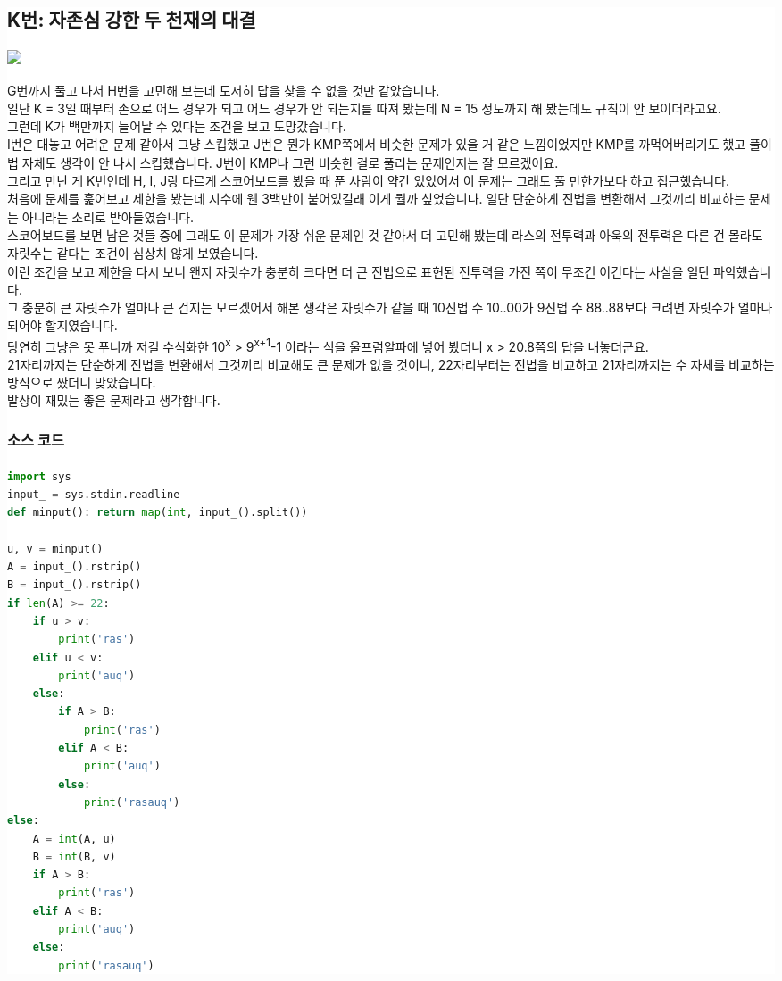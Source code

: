 ## K번: 자존심 강한 두 천재의 대결
![](https://cdn.discordapp.com/attachments/772705777407229992/1242075849650343966/2024-05-20_8.25.16.png?ex=664c84c7&is=664b3347&hm=16b56082f7239bd6259c776d1a2fc7a2a35f32937f688deee59f55d0e7baa650&)

G번까지 풀고 나서 H번을 고민해 보는데 도저히 답을 찾을 수 없을 것만 같았습니다.  
일단 K = 3일 때부터 손으로 어느 경우가 되고 어느 경우가 안 되는지를 따져 봤는데 N = 15 정도까지 해 봤는데도 규칙이 안 보이더라고요.  
그런데 K가 백만까지 늘어날 수 있다는 조건을 보고 도망갔습니다.  
I번은 대놓고 어려운 문제 같아서 그냥 스킵했고 J번은 뭔가 KMP쪽에서 비슷한 문제가 있을 거 같은 느낌이었지만 KMP를 까먹어버리기도 했고 풀이법 자체도 생각이 안 나서 스킵했습니다. J번이 KMP나 그런 비슷한 걸로 풀리는 문제인지는 잘 모르겠어요.  
그리고 만난 게 K번인데 H, I, J랑 다르게 스코어보드를 봤을 때 푼 사람이 약간 있었어서 이 문제는 그래도 풀 만한가보다 하고 접근했습니다.  
처음에 문제를 훑어보고 제한을 봤는데 지수에 웬 3백만이 붙어있길래 이게 뭘까 싶었습니다. 일단 단순하게 진법을 변환해서 그것끼리 비교하는 문제는 아니라는 소리로 받아들였습니다.  
스코어보드를 보면 남은 것들 중에 그래도 이 문제가 가장 쉬운 문제인 것 같아서 더 고민해 봤는데 라스의 전투력과 아욱의 전투력은 다른 건 몰라도 자릿수는 같다는 조건이 심상치 않게 보였습니다.  
이런 조건을 보고 제한을 다시 보니 왠지 자릿수가 충분히 크다면 더 큰 진법으로 표현된 전투력을 가진 쪽이 무조건 이긴다는 사실을 일단 파악했습니다.   
그 충분히 큰 자릿수가 얼마나 큰 건지는 모르겠어서 해본 생각은 자릿수가 같을 때 10진법 수 10..00가 9진법 수 88..88보다 크려면 자릿수가 얼마나 되어야 할지였습니다.  
당연히 그냥은 못 푸니까 저걸 수식화한 10<sup>x</sup> > 9<sup>x+1</sup>-1 이라는 식을 울프럼알파에 넣어 봤더니 x > 20.8쯤의 답을 내놓더군요.  
21자리까지는 단순하게 진법을 변환해서 그것끼리 비교해도 큰 문제가 없을 것이니, 22자리부터는 진법을 비교하고 21자리까지는 수 자체를 비교하는 방식으로 짰더니 맞았습니다.  
발상이 재밌는 좋은 문제라고 생각합니다.  

### 소스 코드
```python
import sys
input_ = sys.stdin.readline
def minput(): return map(int, input_().split())

u, v = minput()
A = input_().rstrip()
B = input_().rstrip()
if len(A) >= 22:
    if u > v:
        print('ras')
    elif u < v:
        print('auq')
    else:
        if A > B:
            print('ras')
        elif A < B:
            print('auq')
        else:
            print('rasauq')
else:
    A = int(A, u)
    B = int(B, v)
    if A > B:
        print('ras')
    elif A < B:
        print('auq')
    else:
        print('rasauq')
```
